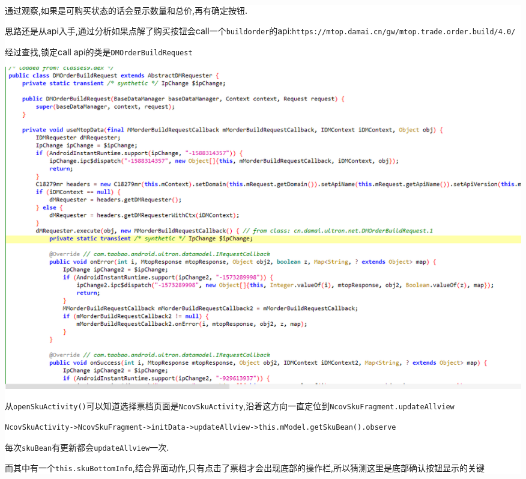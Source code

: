通过观察,如果是可购买状态的话会显示数量和总价,再有确定按钮.

思路还是从api入手,通过分析如果点解了购买按钮会call一个`buildorder`的api:`https://mtop.damai.cn/gw/mtop.trade.order.build/4.0/`

经过查找,锁定call api的类是`DMOrderBuildRequest`

<img src="某麦演出api分析.assets\image-20230719143146634.png" alt="image-20230719143146634" />







从`openSkuActivity()`可以知道选择票档页面是`NcovSkuActivity`,沿着这方向一直定位到`NcovSkuFragment.updateAllview`

```
NcovSkuActivity->NcovSkuFragment->initData->updateAllview->this.mModel.getSkuBean().observe
```

每次`skuBean`有更新都会`updateAllview`一次.

而其中有一个`this.skuBottomInfo`,结合界面动作,只有点击了票档才会出现底部的操作栏,所以猜测这里是底部确认按钮显示的关键
